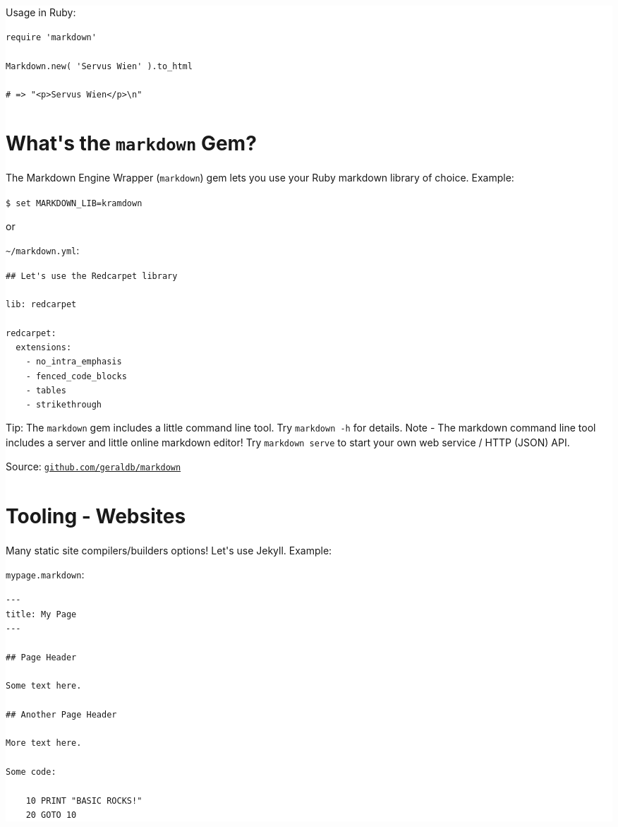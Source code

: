 Usage in Ruby:

~~~
require 'markdown'

Markdown.new( 'Servus Wien' ).to_html

# => "<p>Servus Wien</p>\n"
~~~~



# What's the `markdown` Gem?

The Markdown Engine Wrapper (`markdown`) gem lets you use your Ruby markdown library of choice.  Example:

~~~
$ set MARKDOWN_LIB=kramdown
~~~

or

`~/markdown.yml`:

~~~
## Let's use the Redcarpet library

lib: redcarpet

redcarpet:
  extensions:
    - no_intra_emphasis
    - fenced_code_blocks
    - tables
    - strikethrough
~~~


Tip: The `markdown` gem includes a little command line tool. Try `markdown -h` for details.
Note - The markdown command line tool includes a server and little online markdown editor!
Try `markdown serve` to start your own web service / HTTP (JSON) API.

Source: [`github.com/geraldb/markdown`](https://github.com/geraldb/markdown)



# Tooling - Websites 

Many static site compilers/builders options! Let's use Jekyll. Example:

`mypage.markdown`:

~~~
---
title: My Page
---

## Page Header

Some text here.

## Another Page Header

More text here.

Some code:

    10 PRINT "BASIC ROCKS!"
    20 GOTO 10
~~~
